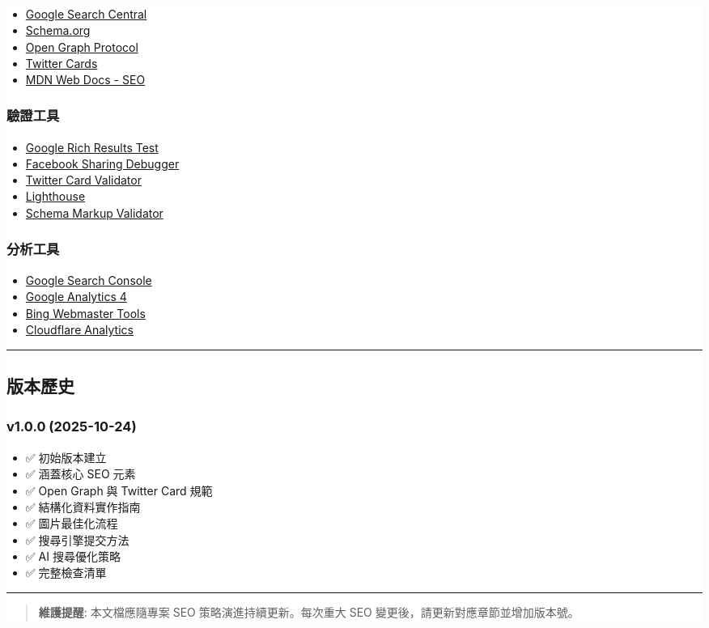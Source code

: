 - [Google Search Central](https://developers.google.com/search)
- [Schema.org](https://schema.org/)
- [Open Graph Protocol](https://ogp.me/)
- [Twitter Cards](https://developer.twitter.com/en/docs/twitter-for-websites/cards/overview/abouts-cards)
- [MDN Web Docs - SEO](https://developer.mozilla.org/en-US/docs/Glossary/SEO)

### 驗證工具

- [Google Rich Results Test](https://search.google.com/test/rich-results)
- [Facebook Sharing Debugger](https://developers.facebook.com/tools/debug/)
- [Twitter Card Validator](https://cards-dev.twitter.com/validator)
- [Lighthouse](https://developers.google.com/web/tools/lighthouse)
- [Schema Markup Validator](https://validator.schema.org/)

### 分析工具

- [Google Search Console](https://search.google.com/search-console)
- [Google Analytics 4](https://analytics.google.com/)
- [Bing Webmaster Tools](https://www.bing.com/webmasters)
- [Cloudflare Analytics](https://www.cloudflare.com/analytics/)

---

## 版本歷史

### v1.0.0 (2025-10-24)

- ✅ 初始版本建立
- ✅ 涵蓋核心 SEO 元素
- ✅ Open Graph 與 Twitter Card 規範
- ✅ 結構化資料實作指南
- ✅ 圖片最佳化流程
- ✅ 搜尋引擎提交方法
- ✅ AI 搜尋優化策略
- ✅ 完整檢查清單

---

> **維護提醒**: 本文檔應隨專案 SEO 策略演進持續更新。每次重大 SEO 變更後，請更新對應章節並增加版本號。
